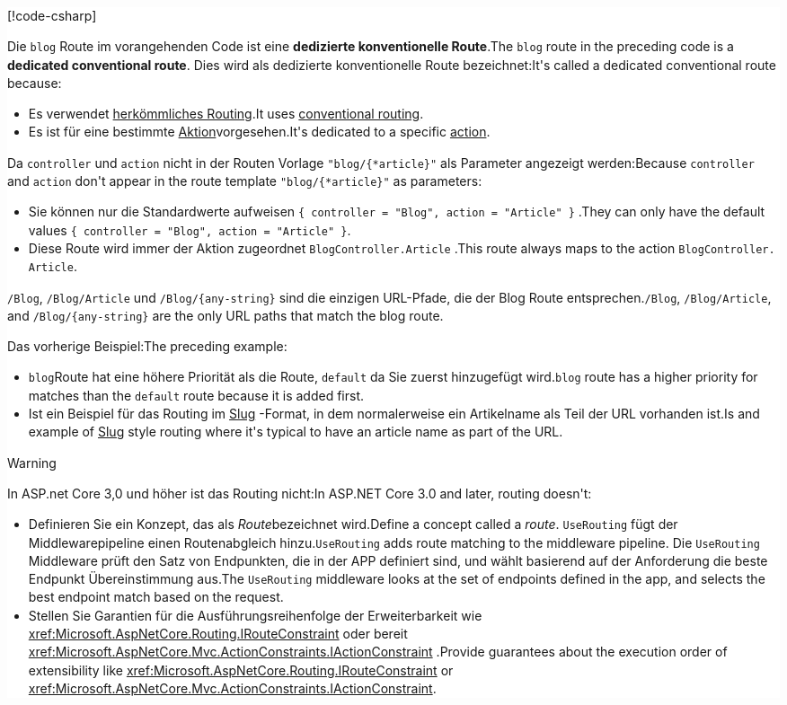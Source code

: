 [!code-csharp[](routing/samples/3.x/main/Startup.cs?name=snippet_1)]

<a name="dcr"></a>

<span data-ttu-id="36e3a-204">Die `blog` Route im vorangehenden Code ist eine **dedizierte konventionelle Route**.</span><span class="sxs-lookup"><span data-stu-id="36e3a-204">The `blog` route in the preceding code is a **dedicated conventional route**.</span></span> <span data-ttu-id="36e3a-205">Dies wird als dedizierte konventionelle Route bezeichnet:</span><span class="sxs-lookup"><span data-stu-id="36e3a-205">It's called a dedicated conventional route because:</span></span>

* <span data-ttu-id="36e3a-206">Es verwendet [herkömmliches Routing](#cr).</span><span class="sxs-lookup"><span data-stu-id="36e3a-206">It uses [conventional routing](#cr).</span></span>
* <span data-ttu-id="36e3a-207">Es ist für eine bestimmte [Aktion](#action)vorgesehen.</span><span class="sxs-lookup"><span data-stu-id="36e3a-207">It's dedicated to a specific [action](#action).</span></span>

<span data-ttu-id="36e3a-208">Da `controller` und `action` nicht in der Routen Vorlage `"blog/{*article}"` als Parameter angezeigt werden:</span><span class="sxs-lookup"><span data-stu-id="36e3a-208">Because `controller` and `action` don't appear in the route template `"blog/{*article}"` as parameters:</span></span>

* <span data-ttu-id="36e3a-209">Sie können nur die Standardwerte aufweisen `{ controller = "Blog", action = "Article" }` .</span><span class="sxs-lookup"><span data-stu-id="36e3a-209">They can only have the default values `{ controller = "Blog", action = "Article" }`.</span></span>
* <span data-ttu-id="36e3a-210">Diese Route wird immer der Aktion zugeordnet `BlogController.Article` .</span><span class="sxs-lookup"><span data-stu-id="36e3a-210">This route always maps to the action `BlogController.Article`.</span></span>

<span data-ttu-id="36e3a-211">`/Blog`, `/Blog/Article` und `/Blog/{any-string}` sind die einzigen URL-Pfade, die der Blog Route entsprechen.</span><span class="sxs-lookup"><span data-stu-id="36e3a-211">`/Blog`, `/Blog/Article`, and `/Blog/{any-string}` are the only URL paths that match the blog route.</span></span>

<span data-ttu-id="36e3a-212">Das vorherige Beispiel:</span><span class="sxs-lookup"><span data-stu-id="36e3a-212">The preceding example:</span></span>

* <span data-ttu-id="36e3a-213">`blog`Route hat eine höhere Priorität als die Route, `default` da Sie zuerst hinzugefügt wird.</span><span class="sxs-lookup"><span data-stu-id="36e3a-213">`blog` route has a higher priority for matches than the `default` route because it is added first.</span></span>
* <span data-ttu-id="36e3a-214">Ist ein Beispiel für das Routing im [Slug](https://developer.mozilla.org/docs/Glossary/Slug) -Format, in dem normalerweise ein Artikelname als Teil der URL vorhanden ist.</span><span class="sxs-lookup"><span data-stu-id="36e3a-214">Is and example of [Slug](https://developer.mozilla.org/docs/Glossary/Slug) style routing where it's typical to have an article name as part of the URL.</span></span>

> [!WARNING]
> <span data-ttu-id="36e3a-215">In ASP.net Core 3,0 und höher ist das Routing nicht:</span><span class="sxs-lookup"><span data-stu-id="36e3a-215">In ASP.NET Core 3.0 and later, routing doesn't:</span></span>
> * <span data-ttu-id="36e3a-216">Definieren Sie ein Konzept, das als *Route*bezeichnet wird.</span><span class="sxs-lookup"><span data-stu-id="36e3a-216">Define a concept called a *route*.</span></span> <span data-ttu-id="36e3a-217">`UseRouting` fügt der Middlewarepipeline einen Routenabgleich hinzu.</span><span class="sxs-lookup"><span data-stu-id="36e3a-217">`UseRouting` adds route matching to the middleware pipeline.</span></span> <span data-ttu-id="36e3a-218">Die `UseRouting` Middleware prüft den Satz von Endpunkten, die in der APP definiert sind, und wählt basierend auf der Anforderung die beste Endpunkt Übereinstimmung aus.</span><span class="sxs-lookup"><span data-stu-id="36e3a-218">The `UseRouting` middleware looks at the set of endpoints defined in the app, and selects the best endpoint match based on the request.</span></span>
> * <span data-ttu-id="36e3a-219">Stellen Sie Garantien für die Ausführungsreihenfolge der Erweiterbarkeit wie <xref:Microsoft.AspNetCore.Routing.IRouteConstraint> oder bereit <xref:Microsoft.AspNetCore.Mvc.ActionConstraints.IActionConstraint> .</span><span class="sxs-lookup"><span data-stu-id="36e3a-219">Provide guarantees about the execution order of extensibility like <xref:Microsoft.AspNetCore.Routing.IRouteConstraint> or <xref:Microsoft.AspNetCore.Mvc.ActionConstraints.IActionConstraint>.</span></span>
>